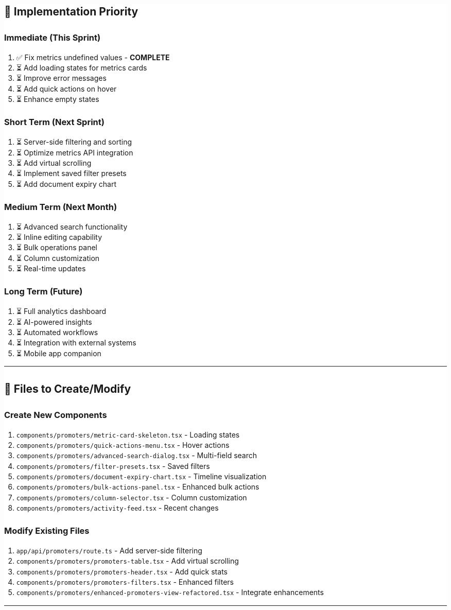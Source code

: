 ## 🎯 Implementation Priority

### Immediate (This Sprint)
1. ✅ Fix metrics undefined values - **COMPLETE**
2. ⏳ Add loading states for metrics cards
3. ⏳ Improve error messages
4. ⏳ Add quick actions on hover
5. ⏳ Enhance empty states

### Short Term (Next Sprint)
1. ⏳ Server-side filtering and sorting
2. ⏳ Optimize metrics API integration
3. ⏳ Add virtual scrolling
4. ⏳ Implement saved filter presets
5. ⏳ Add document expiry chart

### Medium Term (Next Month)
1. ⏳ Advanced search functionality
2. ⏳ Inline editing capability
3. ⏳ Bulk operations panel
4. ⏳ Column customization
5. ⏳ Real-time updates

### Long Term (Future)
1. ⏳ Full analytics dashboard
2. ⏳ AI-powered insights
3. ⏳ Automated workflows
4. ⏳ Integration with external systems
5. ⏳ Mobile app companion

---

## 📝 Files to Create/Modify

### Create New Components
1. `components/promoters/metric-card-skeleton.tsx` - Loading states
2. `components/promoters/quick-actions-menu.tsx` - Hover actions
3. `components/promoters/advanced-search-dialog.tsx` - Multi-field search
4. `components/promoters/filter-presets.tsx` - Saved filters
5. `components/promoters/document-expiry-chart.tsx` - Timeline visualization
6. `components/promoters/bulk-actions-panel.tsx` - Enhanced bulk actions
7. `components/promoters/column-selector.tsx` - Column customization
8. `components/promoters/activity-feed.tsx` - Recent changes

### Modify Existing Files
1. `app/api/promoters/route.ts` - Add server-side filtering
2. `components/promoters/promoters-table.tsx` - Add virtual scrolling
3. `components/promoters/promoters-header.tsx` - Add quick stats
4. `components/promoters/promoters-filters.tsx` - Enhanced filters
5. `components/promoters/enhanced-promoters-view-refactored.tsx` - Integrate enhancements

---